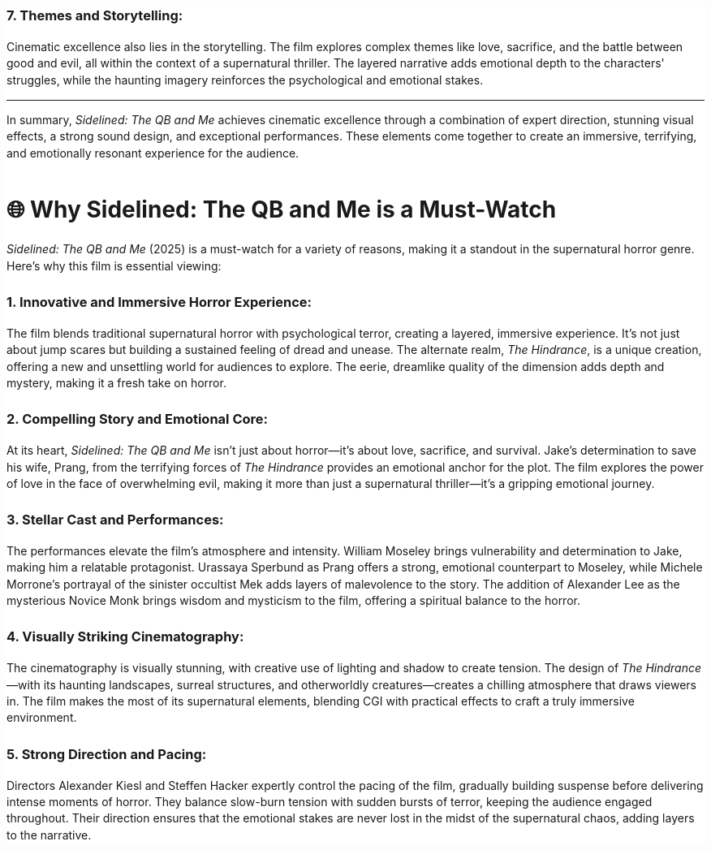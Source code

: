 ### 7. **Themes and Storytelling:**
   Cinematic excellence also lies in the storytelling. The film explores complex themes like love, sacrifice, and the battle between good and evil, all within the context of a supernatural thriller. The layered narrative adds emotional depth to the characters' struggles, while the haunting imagery reinforces the psychological and emotional stakes.

---

In summary, *Sidelined: The QB and Me* achieves cinematic excellence through a combination of expert direction, stunning visual effects, a strong sound design, and exceptional performances. These elements come together to create an immersive, terrifying, and emotionally resonant experience for the audience.


# 🌐 Why Sidelined: The QB and Me is a Must-Watch

*Sidelined: The QB and Me* (2025) is a must-watch for a variety of reasons, making it a standout in the supernatural horror genre. Here’s why this film is essential viewing:

### 1. **Innovative and Immersive Horror Experience:**
   The film blends traditional supernatural horror with psychological terror, creating a layered, immersive experience. It’s not just about jump scares but building a sustained feeling of dread and unease. The alternate realm, *The Hindrance*, is a unique creation, offering a new and unsettling world for audiences to explore. The eerie, dreamlike quality of the dimension adds depth and mystery, making it a fresh take on horror.

### 2. **Compelling Story and Emotional Core:**
   At its heart, *Sidelined: The QB and Me* isn’t just about horror—it’s about love, sacrifice, and survival. Jake’s determination to save his wife, Prang, from the terrifying forces of *The Hindrance* provides an emotional anchor for the plot. The film explores the power of love in the face of overwhelming evil, making it more than just a supernatural thriller—it’s a gripping emotional journey.

### 3. **Stellar Cast and Performances:**
   The performances elevate the film’s atmosphere and intensity. William Moseley brings vulnerability and determination to Jake, making him a relatable protagonist. Urassaya Sperbund as Prang offers a strong, emotional counterpart to Moseley, while Michele Morrone’s portrayal of the sinister occultist Mek adds layers of malevolence to the story. The addition of Alexander Lee as the mysterious Novice Monk brings wisdom and mysticism to the film, offering a spiritual balance to the horror.

### 4. **Visually Striking Cinematography:**
   The cinematography is visually stunning, with creative use of lighting and shadow to create tension. The design of *The Hindrance*—with its haunting landscapes, surreal structures, and otherworldly creatures—creates a chilling atmosphere that draws viewers in. The film makes the most of its supernatural elements, blending CGI with practical effects to craft a truly immersive environment.

### 5. **Strong Direction and Pacing:**
   Directors Alexander Kiesl and Steffen Hacker expertly control the pacing of the film, gradually building suspense before delivering intense moments of horror. They balance slow-burn tension with sudden bursts of terror, keeping the audience engaged throughout. Their direction ensures that the emotional stakes are never lost in the midst of the supernatural chaos, adding layers to the narrative.
